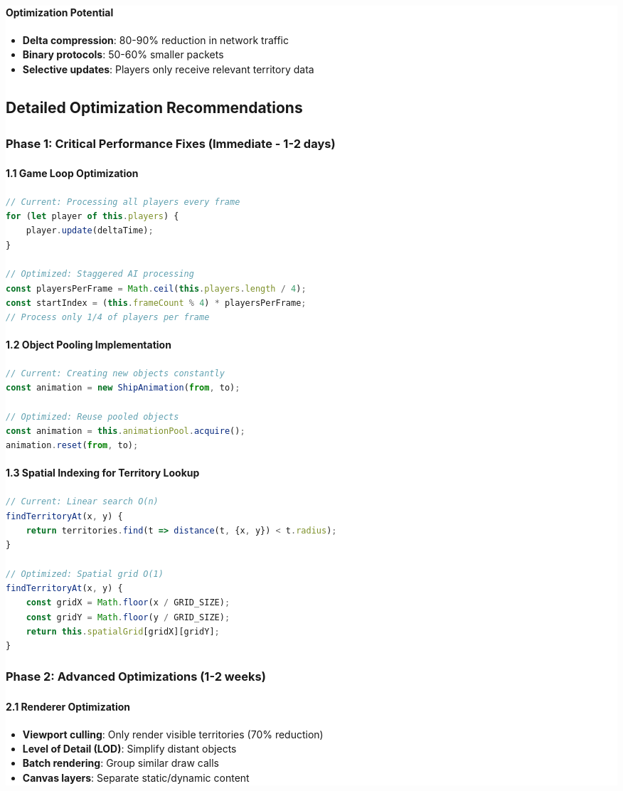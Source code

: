 #### Optimization Potential
- **Delta compression**: 80-90% reduction in network traffic
- **Binary protocols**: 50-60% smaller packets
- **Selective updates**: Players only receive relevant territory data

## Detailed Optimization Recommendations

### Phase 1: Critical Performance Fixes (Immediate - 1-2 days)

#### 1.1 Game Loop Optimization
```javascript
// Current: Processing all players every frame
for (let player of this.players) {
    player.update(deltaTime);
}

// Optimized: Staggered AI processing
const playersPerFrame = Math.ceil(this.players.length / 4);
const startIndex = (this.frameCount % 4) * playersPerFrame;
// Process only 1/4 of players per frame
```

#### 1.2 Object Pooling Implementation
```javascript
// Current: Creating new objects constantly
const animation = new ShipAnimation(from, to);

// Optimized: Reuse pooled objects
const animation = this.animationPool.acquire();
animation.reset(from, to);
```

#### 1.3 Spatial Indexing for Territory Lookup
```javascript
// Current: Linear search O(n)
findTerritoryAt(x, y) {
    return territories.find(t => distance(t, {x, y}) < t.radius);
}

// Optimized: Spatial grid O(1)
findTerritoryAt(x, y) {
    const gridX = Math.floor(x / GRID_SIZE);
    const gridY = Math.floor(y / GRID_SIZE);
    return this.spatialGrid[gridX][gridY];
}
```

### Phase 2: Advanced Optimizations (1-2 weeks)

#### 2.1 Renderer Optimization
- **Viewport culling**: Only render visible territories (70% reduction)
- **Level of Detail (LOD)**: Simplify distant objects
- **Batch rendering**: Group similar draw calls
- **Canvas layers**: Separate static/dynamic content

